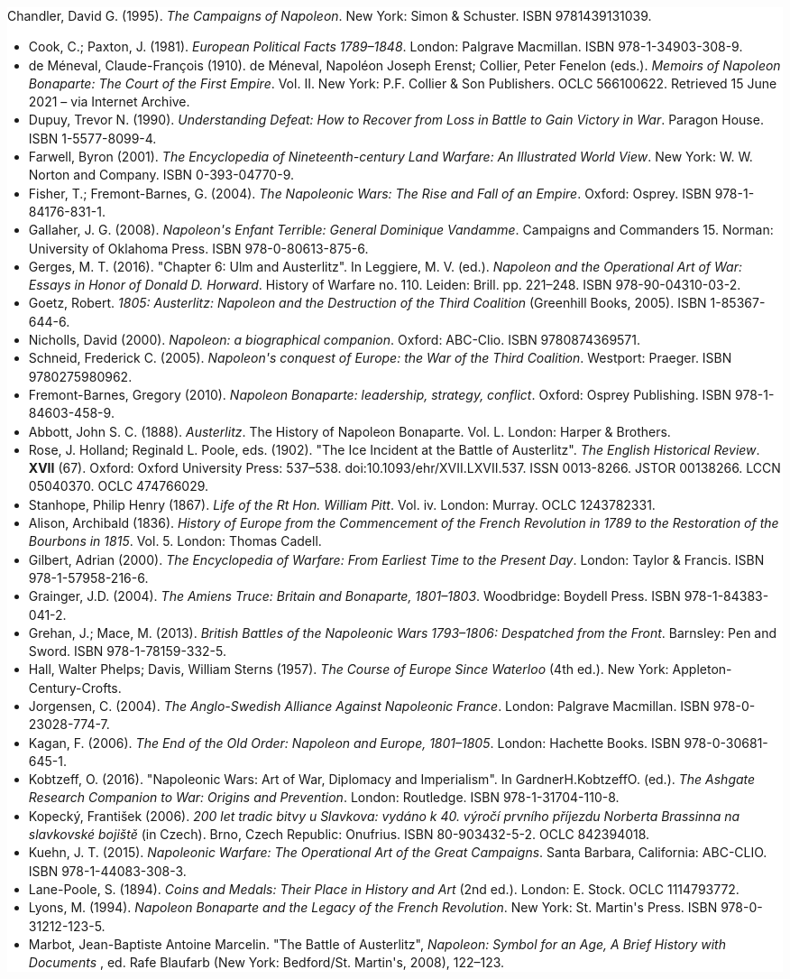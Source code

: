 

Chandler, David G. (1995). _The Campaigns of Napoleon_. New York: Simon & Schuster. ISBN 9781439131039.

  * Cook, C.; Paxton, J. (1981). _European Political Facts 1789–1848_. London: Palgrave Macmillan. ISBN 978-1-34903-308-9.
  * de Méneval, Claude-François (1910). de Méneval, Napoléon Joseph Erenst; Collier, Peter Fenelon (eds.). _Memoirs of Napoleon Bonaparte: The Court of the First Empire_. Vol. II. New York: P.F. Collier & Son Publishers. OCLC 566100622. Retrieved 15 June 2021 – via Internet Archive.
  * Dupuy, Trevor N. (1990). _Understanding Defeat: How to Recover from Loss in Battle to Gain Victory in War_. Paragon House. ISBN 1-5577-8099-4.
  * Farwell, Byron (2001). _The Encyclopedia of Nineteenth-century Land Warfare: An Illustrated World View_. New York: W. W. Norton and Company. ISBN 0-393-04770-9.
  * Fisher, T.; Fremont-Barnes, G. (2004). _The Napoleonic Wars: The Rise and Fall of an Empire_. Oxford: Osprey. ISBN 978-1-84176-831-1.
  * Gallaher, J. G. (2008). _Napoleon's Enfant Terrible: General Dominique Vandamme_. Campaigns and Commanders 15. Norman: University of Oklahoma Press. ISBN 978-0-80613-875-6.
  * Gerges, M. T. (2016). "Chapter 6: Ulm and Austerlitz". In Leggiere, M. V. (ed.). _Napoleon and the Operational Art of War: Essays in Honor of Donald D. Horward_. History of Warfare no. 110. Leiden: Brill. pp. 221–248\. ISBN 978-90-04310-03-2.
  * Goetz, Robert. _1805: Austerlitz: Napoleon and the Destruction of the Third Coalition_ (Greenhill Books, 2005). ISBN 1-85367-644-6.
  * Nicholls, David (2000). _Napoleon: a biographical companion_. Oxford: ABC-Clio. ISBN 9780874369571.
  * Schneid, Frederick C. (2005). _Napoleon's conquest of Europe: the War of the Third Coalition_. Westport: Praeger. ISBN 9780275980962.
  * Fremont-Barnes, Gregory (2010). _Napoleon Bonaparte: leadership, strategy, conflict_. Oxford: Osprey Publishing. ISBN 978-1-84603-458-9.
  * Abbott, John S. C. (1888). _Austerlitz_. The History of Napoleon Bonaparte. Vol. L. London: Harper & Brothers.
  * Rose, J. Holland; Reginald L. Poole, eds. (1902). "The Ice Incident at the Battle of Austerlitz". _The English Historical Review_. **XVII** (67). Oxford: Oxford University Press: 537–538\. doi:10.1093/ehr/XVII.LXVII.537. ISSN 0013-8266. JSTOR 00138266. LCCN 05040370. OCLC 474766029.
  * Stanhope, Philip Henry (1867). _Life of the Rt Hon. William Pitt_. Vol. iv. London: Murray. OCLC 1243782331.
  * Alison, Archibald (1836). _History of Europe from the Commencement of the French Revolution in 1789 to the Restoration of the Bourbons in 1815_. Vol. 5. London: Thomas Cadell.
  * Gilbert, Adrian (2000). _The Encyclopedia of Warfare: From Earliest Time to the Present Day_. London: Taylor & Francis. ISBN 978-1-57958-216-6.
  * Grainger, J.D. (2004). _The Amiens Truce: Britain and Bonaparte, 1801–1803_. Woodbridge: Boydell Press. ISBN 978-1-84383-041-2.
  * Grehan, J.; Mace, M. (2013). _British Battles of the Napoleonic Wars 1793–1806: Despatched from the Front_. Barnsley: Pen and Sword. ISBN 978-1-78159-332-5.
  * Hall, Walter Phelps; Davis, William Sterns (1957). _The Course of Europe Since Waterloo_ (4th ed.). New York: Appleton-Century-Crofts.
  * Jorgensen, C. (2004). _The Anglo-Swedish Alliance Against Napoleonic France_. London: Palgrave Macmillan. ISBN 978-0-23028-774-7.
  * Kagan, F. (2006). _The End of the Old Order: Napoleon and Europe, 1801–1805_. London: Hachette Books. ISBN 978-0-30681-645-1.
  * Kobtzeff, O. (2016). "Napoleonic Wars: Art of War, Diplomacy and Imperialism". In GardnerH.KobtzeffO. (ed.). _The Ashgate Research Companion to War: Origins and Prevention_. London: Routledge. ISBN 978-1-31704-110-8.
  * Kopecký, František (2006). _200 let tradic bitvy u Slavkova: vydáno k 40. výročí prvního příjezdu Norberta Brassinna na slavkovské bojiště_ (in Czech). Brno, Czech Republic: Onufrius. ISBN 80-903432-5-2. OCLC 842394018.
  * Kuehn, J. T. (2015). _Napoleonic Warfare: The Operational Art of the Great Campaigns_. Santa Barbara, California: ABC-CLIO. ISBN 978-1-44083-308-3.
  * Lane-Poole, S. (1894). _Coins and Medals: Their Place in History and Art_ (2nd ed.). London: E. Stock. OCLC 1114793772.
  * Lyons, M. (1994). _Napoleon Bonaparte and the Legacy of the French Revolution_. New York: St. Martin's Press. ISBN 978-0-31212-123-5.
  * Marbot, Jean-Baptiste Antoine Marcelin. "The Battle of Austerlitz", _Napoleon: Symbol for an Age, A Brief History with Documents_ , ed. Rafe Blaufarb (New York: Bedford/St. Martin's, 2008), 122–123.